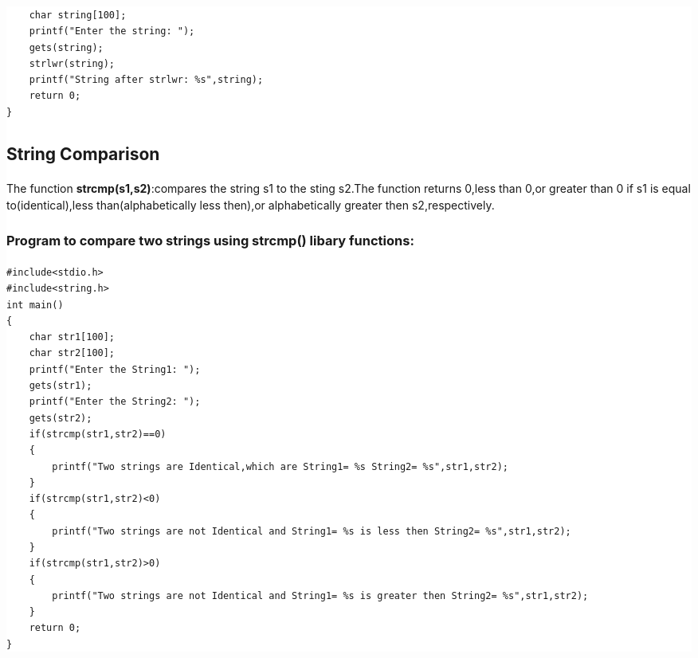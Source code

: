 ```
    char string[100];
    printf("Enter the string: ");
    gets(string);
    strlwr(string);
    printf("String after strlwr: %s",string);
    return 0;
}
```
## String Comparison
The function **strcmp(s1,s2)**:compares the string s1 to the sting s2.The function returns 0,less than 0,or greater than 0 if s1 is equal to(identical),less than(alphabetically less then),or alphabetically greater then s2,respectively.
### Program to compare two strings using strcmp() libary functions:
```
#include<stdio.h>
#include<string.h>
int main()
{
    char str1[100];
    char str2[100];
    printf("Enter the String1: ");
    gets(str1);
    printf("Enter the String2: ");
    gets(str2);
    if(strcmp(str1,str2)==0)
    {
        printf("Two strings are Identical,which are String1= %s String2= %s",str1,str2);
    }
    if(strcmp(str1,str2)<0)
    {
        printf("Two strings are not Identical and String1= %s is less then String2= %s",str1,str2); 
    }
    if(strcmp(str1,str2)>0)
    {
        printf("Two strings are not Identical and String1= %s is greater then String2= %s",str1,str2);
    }
    return 0;
}
```
